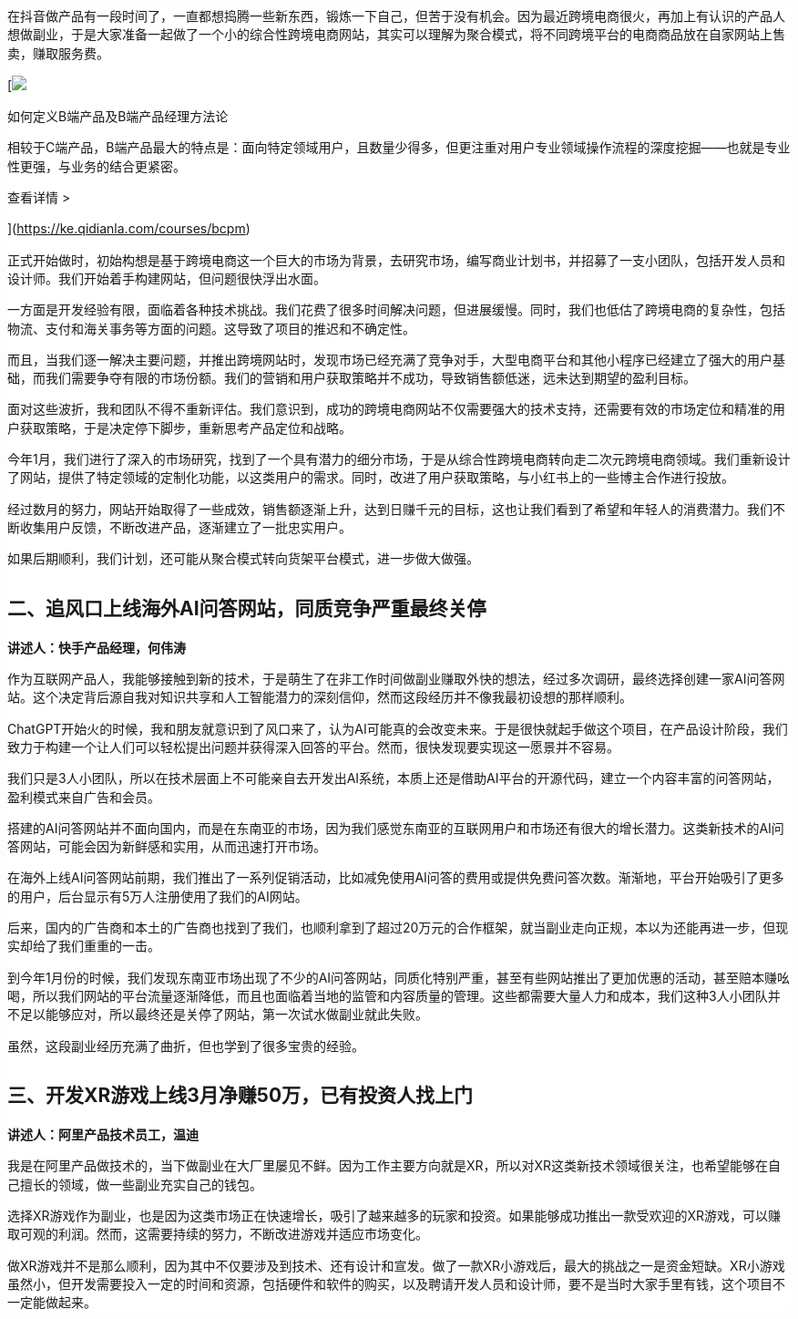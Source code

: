在抖音做产品有一段时间了，一直都想捣腾一些新东西，锻炼一下自己，但苦于没有机会。因为最近跨境电商很火，再加上有认识的产品人想做副业，于是大家准备一起做了一个小的综合性跨境电商网站，其实可以理解为聚合模式，将不同跨境平台的电商商品放在自家网站上售卖，赚取服务费。

[![](https://image.woshipm.com/2023/08/02/72b77e4e-30e3-11ee-88e7-00163e0b5ff3.png)

如何定义B端产品及B端产品经理方法论

相较于C端产品，B端产品最大的特点是：面向特定领域用户，且数量少得多，但更注重对用户专业领域操作流程的深度挖掘——也就是专业性更强，与业务的结合更紧密。

查看详情 >

](https://ke.qidianla.com/courses/bcpm)

正式开始做时，初始构想是基于跨境电商这一个巨大的市场为背景，去研究市场，编写商业计划书，并招募了一支小团队，包括开发人员和设计师。我们开始着手构建网站，但问题很快浮出水面。

一方面是开发经验有限，面临着各种技术挑战。我们花费了很多时间解决问题，但进展缓慢。同时，我们也低估了跨境电商的复杂性，包括物流、支付和海关事务等方面的问题。这导致了项目的推迟和不确定性。

而且，当我们逐一解决主要问题，并推出跨境网站时，发现市场已经充满了竞争对手，大型电商平台和其他小程序已经建立了强大的用户基础，而我们需要争夺有限的市场份额。我们的营销和用户获取策略并不成功，导致销售额低迷，远未达到期望的盈利目标。

面对这些波折，我和团队不得不重新评估。我们意识到，成功的跨境电商网站不仅需要强大的技术支持，还需要有效的市场定位和精准的用户获取策略，于是决定停下脚步，重新思考产品定位和战略。

今年1月，我们进行了深入的市场研究，找到了一个具有潜力的细分市场，于是从综合性跨境电商转向走二次元跨境电商领域。我们重新设计了网站，提供了特定领域的定制化功能，以这类用户的需求。同时，改进了用户获取策略，与小红书上的一些博主合作进行投放。

经过数月的努力，网站开始取得了一些成效，销售额逐渐上升，达到日赚千元的目标，这也让我们看到了希望和年轻人的消费潜力。我们不断收集用户反馈，不断改进产品，逐渐建立了一批忠实用户。

如果后期顺利，我们计划，还可能从聚合模式转向货架平台模式，进一步做大做强。

## 二、追风口上线海外AI问答网站，同质竞争严重最终关停

**讲述人：快手产品经理，何伟涛**

作为互联网产品人，我能够接触到新的技术，于是萌生了在非工作时间做副业赚取外快的想法，经过多次调研，最终选择创建一家AI问答网站。这个决定背后源自我对知识共享和人工智能潜力的深刻信仰，然而这段经历并不像我最初设想的那样顺利。

ChatGPT开始火的时候，我和朋友就意识到了风口来了，认为AI可能真的会改变未来。于是很快就起手做这个项目，在产品设计阶段，我们致力于构建一个让人们可以轻松提出问题并获得深入回答的平台。然而，很快发现要实现这一愿景并不容易。

我们只是3人小团队，所以在技术层面上不可能亲自去开发出AI系统，本质上还是借助AI平台的开源代码，建立一个内容丰富的问答网站，盈利模式来自广告和会员。

搭建的AI问答网站并不面向国内，而是在东南亚的市场，因为我们感觉东南亚的互联网用户和市场还有很大的增长潜力。这类新技术的AI问答网站，可能会因为新鲜感和实用，从而迅速打开市场。

在海外上线AI问答网站前期，我们推出了一系列促销活动，比如减免使用AI问答的费用或提供免费问答次数。渐渐地，平台开始吸引了更多的用户，后台显示有5万人注册使用了我们的AI网站。

后来，国内的广告商和本土的广告商也找到了我们，也顺利拿到了超过20万元的合作框架，就当副业走向正规，本以为还能再进一步，但现实却给了我们重重的一击。

到今年1月份的时候，我们发现东南亚市场出现了不少的AI问答网站，同质化特别严重，甚至有些网站推出了更加优惠的活动，甚至赔本赚吆喝，所以我们网站的平台流量逐渐降低，而且也面临着当地的监管和内容质量的管理。这些都需要大量人力和成本，我们这种3人小团队并不足以能够应对，所以最终还是关停了网站，第一次试水做副业就此失败。

虽然，这段副业经历充满了曲折，但也学到了很多宝贵的经验。

## 三、开发XR游戏上线3月净赚50万，已有投资人找上门

**讲述人：阿里产品技术员工，温迪**

我是在阿里产品做技术的，当下做副业在大厂里屡见不鲜。因为工作主要方向就是XR，所以对XR这类新技术领域很关注，也希望能够在自己擅长的领域，做一些副业充实自己的钱包。

选择XR游戏作为副业，也是因为这类市场正在快速增长，吸引了越来越多的玩家和投资。如果能够成功推出一款受欢迎的XR游戏，可以赚取可观的利润。然而，这需要持续的努力，不断改进游戏并适应市场变化。

做XR游戏并不是那么顺利，因为其中不仅要涉及到技术、还有设计和宣发。做了一款XR小游戏后，最大的挑战之一是资金短缺。XR小游戏虽然小，但开发需要投入一定的时间和资源，包括硬件和软件的购买，以及聘请开发人员和设计师，要不是当时大家手里有钱，这个项目不一定能做起来。
